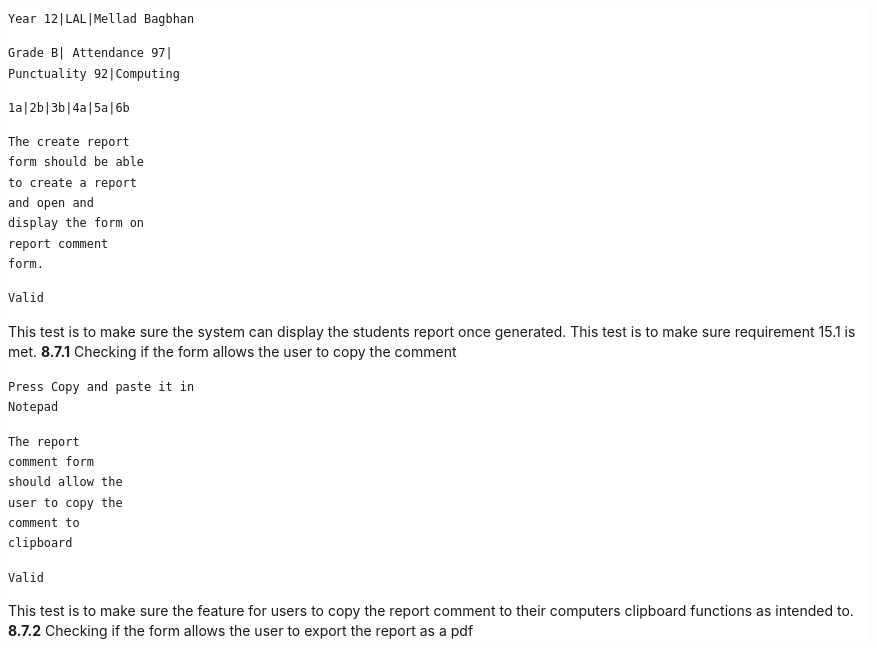 ```
Year 12|LAL|Mellad Bagbhan
```
```
Grade B| Attendance 97|
Punctuality 92|Computing
```
```
1a|2b|3b|4a|5a|6b
```
```
The create report
form should be able
to create a report
and open and
display the form on
report comment
form.
```
```
Valid
```
This test is to make
sure the system can
display the students
report once generated.
This test is to make
sure requirement 15.1
is met.
**8.7.1** Checking if the
form allows the
user to copy the
comment

```
Press Copy and paste it in
Notepad
```
```
The report
comment form
should allow the
user to copy the
comment to
clipboard
```
```
Valid
```
This test is to make
sure the feature for
users to copy the
report comment to
their computers
clipboard functions as
intended to.
**8.7.2** Checking if the
form allows the
user to export the
report as a pdf

